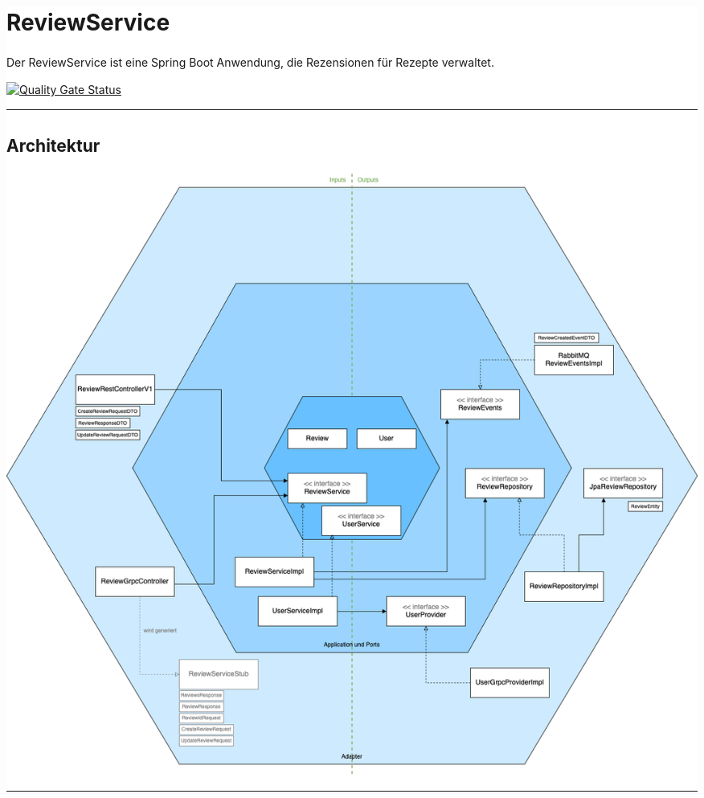 # ReviewService
Der ReviewService ist eine Spring Boot Anwendung, die Rezensionen für Rezepte verwaltet.

[![Quality Gate Status](https://sonarcloud.io/api/project_badges/measure?project=THI-CND_review_service&metric=alert_status)](https://sonarcloud.io/summary/new_code?id=THI-CND_review_service)

---

## Architektur

![reviewservice-architecture.drawio.png](docs/reviewservice-architecture.drawio.png)

---
